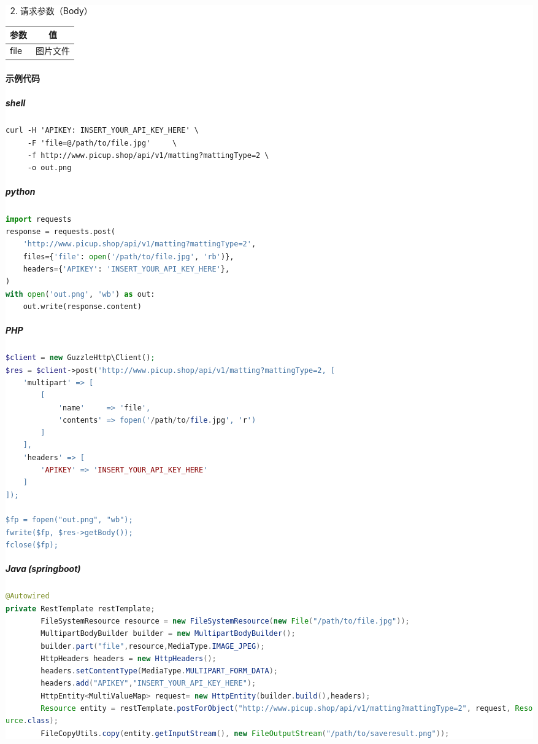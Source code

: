 2) 请求参数（Body）

|参数|值|
|-|-|
|file|图片文件|

#### 示例代码

##### shell
```curl
curl -H 'APIKEY: INSERT_YOUR_API_KEY_HERE' \
     -F 'file=@/path/to/file.jpg'     \
     -f http://www.picup.shop/api/v1/matting?mattingType=2 \ 
     -o out.png
```
##### python
```python
import requests
response = requests.post(
    'http://www.picup.shop/api/v1/matting?mattingType=2', 
    files={'file': open('/path/to/file.jpg', 'rb')},
    headers={'APIKEY': 'INSERT_YOUR_API_KEY_HERE'},
)
with open('out.png', 'wb') as out:
    out.write(response.content)
```

##### PHP

```PHP
$client = new GuzzleHttp\Client();
$res = $client->post('http://www.picup.shop/api/v1/matting?mattingType=2, [
    'multipart' => [
        [
            'name'     => 'file',
            'contents' => fopen('/path/to/file.jpg', 'r')
        ]
    ],
    'headers' => [
        'APIKEY' => 'INSERT_YOUR_API_KEY_HERE'
    ]
]);

$fp = fopen("out.png", "wb");
fwrite($fp, $res->getBody());
fclose($fp);
```

##### Java (springboot)

```Java
@Autowired
private RestTemplate restTemplate;
        FileSystemResource resource = new FileSystemResource(new File("/path/to/file.jpg"));
        MultipartBodyBuilder builder = new MultipartBodyBuilder();
        builder.part("file",resource,MediaType.IMAGE_JPEG);
        HttpHeaders headers = new HttpHeaders();
        headers.setContentType(MediaType.MULTIPART_FORM_DATA);
        headers.add("APIKEY","INSERT_YOUR_API_KEY_HERE");
        HttpEntity<MultiValueMap> request= new HttpEntity(builder.build(),headers);
        Resource entity = restTemplate.postForObject("http://www.picup.shop/api/v1/matting?mattingType=2", request, Resource.class);
        FileCopyUtils.copy(entity.getInputStream(), new FileOutputStream("/path/to/saveresult.png"));
```
